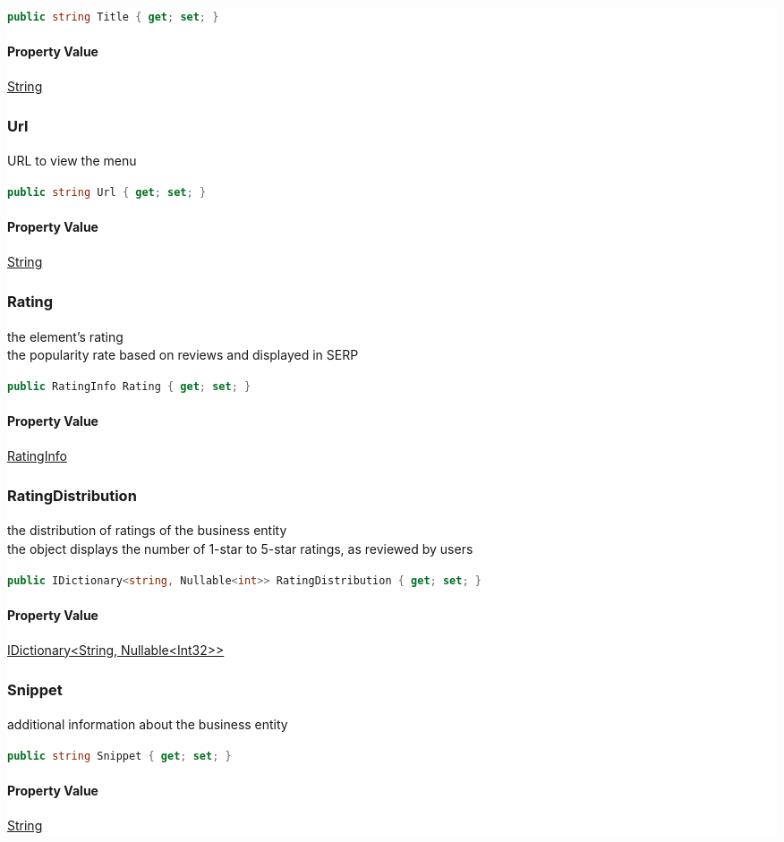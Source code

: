 ```csharp
public string Title { get; set; }
```

#### Property Value

[String](https://docs.microsoft.com/en-us/dotnet/api/system.string)<br>

### **Url**

URL to view the menu

```csharp
public string Url { get; set; }
```

#### Property Value

[String](https://docs.microsoft.com/en-us/dotnet/api/system.string)<br>

### **Rating**

the element’s rating 
 <br>the popularity rate based on reviews and displayed in SERP

```csharp
public RatingInfo Rating { get; set; }
```

#### Property Value

[RatingInfo](./dataforseo.client.models.ratinginfo.md)<br>

### **RatingDistribution**

the distribution of ratings of the business entity
 <br>the object displays the number of 1-star to 5-star ratings, as reviewed by users

```csharp
public IDictionary<string, Nullable<int>> RatingDistribution { get; set; }
```

#### Property Value

[IDictionary&lt;String, Nullable&lt;Int32&gt;&gt;](https://docs.microsoft.com/en-us/dotnet/api/system.collections.generic.idictionary-2)<br>

### **Snippet**

additional information about the business entity

```csharp
public string Snippet { get; set; }
```

#### Property Value

[String](https://docs.microsoft.com/en-us/dotnet/api/system.string)<br>
